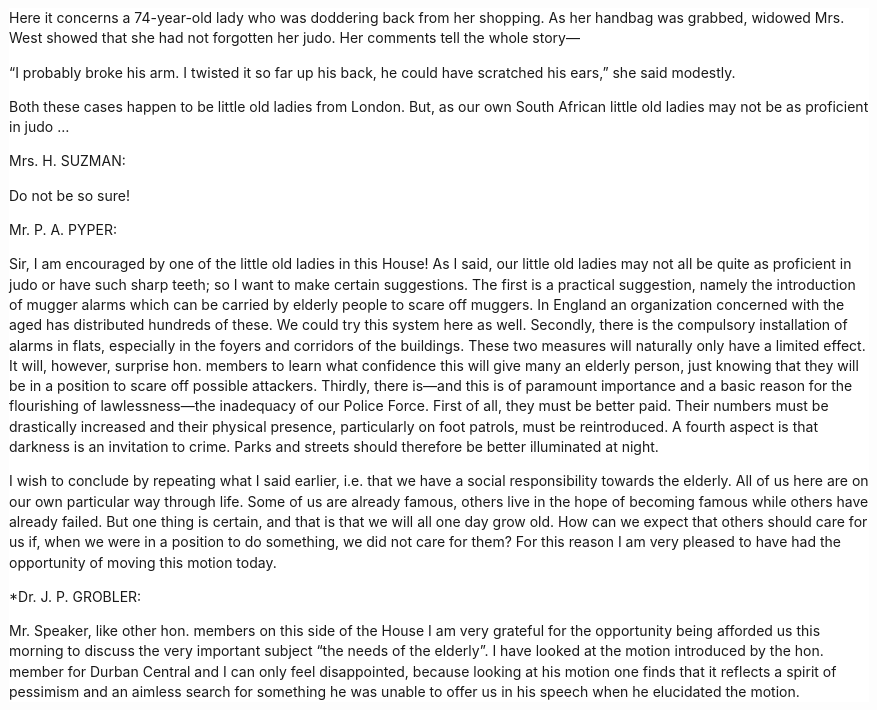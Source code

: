 <p>Here it concerns a 74-year-old lady who was doddering back from her shopping. As her handbag was grabbed, widowed Mrs. West showed that she had not forgotten her judo. Her comments tell the whole story&#x2014;</p>

<block name="quote">&#x201C;I probably broke his arm. I twisted it so far up his back, he could have scratched his ears,&#x201D; she said modestly.</block>

<p>Both these cases happen to be little old ladies from London. But, as our own South African little old ladies may not be as proficient in judo &#x2026;</p>

</speech>

<speech by="#suzman">

<from>Mrs. <person refersTo="hansard_za">H. SUZMAN</person>:</from>

<p>Do not be so sure!</p>

</speech>

<speech by="#pyper">

<from>Mr. <person refersTo="hansard_za">P. A. PYPER</person>:</from>

<p>Sir, I am encouraged by one of the little old ladies in this House! As I said, our little old ladies may not all be quite as proficient in judo or have such sharp teeth; so I want to make certain suggestions. The first is a practical suggestion, namely the introduction of mugger alarms which can be carried by elderly people to scare off muggers. In England an organization concerned with the aged has distributed hundreds of these. We could try this system here as well. Secondly, there is the compulsory installation of alarms in flats, especially in the foyers and corridors of the buildings. These two measures will naturally only have a limited effect. It will, however, surprise hon. members to learn what confidence this will give many an elderly person, just knowing that they will be in a position to scare off possible attackers. Thirdly, there is&#x2014;and this is of paramount importance and a basic reason for the flourishing of lawlessness&#x2014;the inadequacy of our Police Force. First of all, they must be better paid. Their numbers must be drastically increased and their physical presence, particularly on foot patrols, must be reintroduced. A fourth aspect is that darkness is an invitation to crime. Parks and streets should therefore be better illuminated at night.</p>

<p><span class="col_2131-2132" refersTo="page_1087"/>I wish to conclude by repeating what I said earlier, i.e. that we have a social responsibility towards the elderly. All of us here are on our own particular way through life. Some of us are already famous, others live in the hope of becoming famous while others have already failed. But one thing is certain, and that is that we will all one day grow old. How can we expect that others should care for us if, when we were in a position to do something, we did not care for them? For this reason I am very pleased to have had the opportunity of moving this motion today.</p>

</speech>

<speech by="#grobler">

<from>*Dr. <person refersTo="hansard_za">J. P. GROBLER</person>:</from>

<p>Mr. Speaker, like other hon. members on this side of the House I am very grateful for the opportunity being afforded us this morning to discuss the very important subject &#x201C;the needs of the elderly&#x201D;. I have looked at the motion introduced by the hon. member for Durban Central and I can only feel disappointed, because looking at his motion one finds that it reflects a spirit of pessimism and an aimless search for something he was unable to offer us in his speech when he elucidated the motion.</p>
